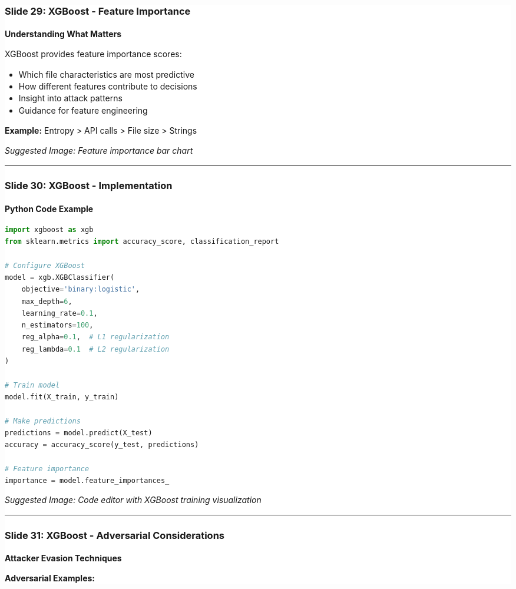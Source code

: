 ### Slide 29: XGBoost - Feature Importance

**Understanding What Matters**

XGBoost provides feature importance scores:

- Which file characteristics are most predictive
- How different features contribute to decisions
- Insight into attack patterns
- Guidance for feature engineering

**Example:** Entropy > API calls > File size > Strings

*Suggested Image: Feature importance bar chart*

---

### Slide 30: XGBoost - Implementation

**Python Code Example**

```python
import xgboost as xgb
from sklearn.metrics import accuracy_score, classification_report

# Configure XGBoost
model = xgb.XGBClassifier(
    objective='binary:logistic',
    max_depth=6,
    learning_rate=0.1,
    n_estimators=100,
    reg_alpha=0.1,  # L1 regularization
    reg_lambda=0.1  # L2 regularization
)

# Train model
model.fit(X_train, y_train)

# Make predictions
predictions = model.predict(X_test)
accuracy = accuracy_score(y_test, predictions)

# Feature importance
importance = model.feature_importances_
```

*Suggested Image: Code editor with XGBoost training visualization*

---

### Slide 31: XGBoost - Adversarial Considerations

**Attacker Evasion Techniques**

**Adversarial Examples:**

